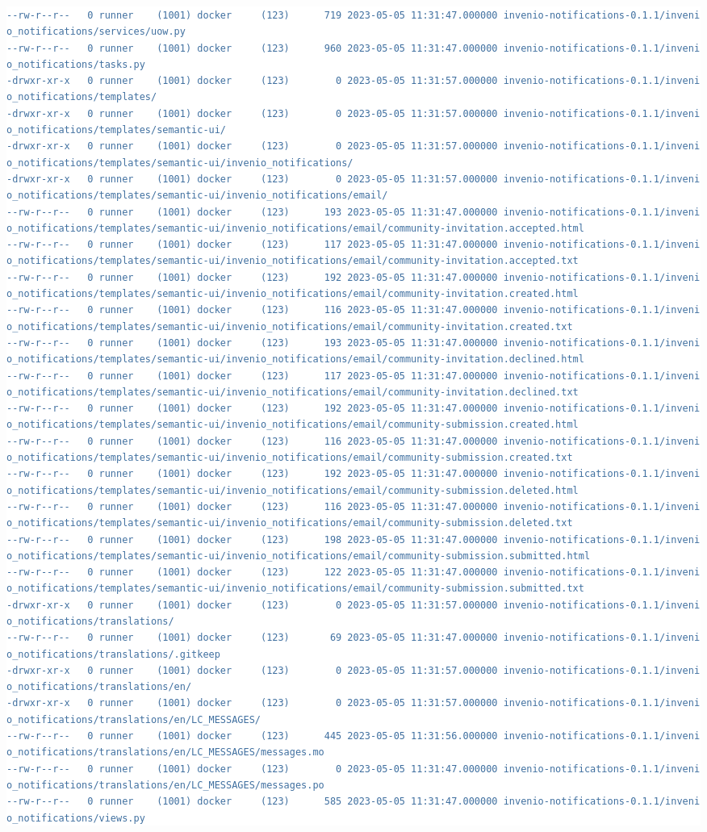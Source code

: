 ```diff
--rw-r--r--   0 runner    (1001) docker     (123)      719 2023-05-05 11:31:47.000000 invenio-notifications-0.1.1/invenio_notifications/services/uow.py
--rw-r--r--   0 runner    (1001) docker     (123)      960 2023-05-05 11:31:47.000000 invenio-notifications-0.1.1/invenio_notifications/tasks.py
-drwxr-xr-x   0 runner    (1001) docker     (123)        0 2023-05-05 11:31:57.000000 invenio-notifications-0.1.1/invenio_notifications/templates/
-drwxr-xr-x   0 runner    (1001) docker     (123)        0 2023-05-05 11:31:57.000000 invenio-notifications-0.1.1/invenio_notifications/templates/semantic-ui/
-drwxr-xr-x   0 runner    (1001) docker     (123)        0 2023-05-05 11:31:57.000000 invenio-notifications-0.1.1/invenio_notifications/templates/semantic-ui/invenio_notifications/
-drwxr-xr-x   0 runner    (1001) docker     (123)        0 2023-05-05 11:31:57.000000 invenio-notifications-0.1.1/invenio_notifications/templates/semantic-ui/invenio_notifications/email/
--rw-r--r--   0 runner    (1001) docker     (123)      193 2023-05-05 11:31:47.000000 invenio-notifications-0.1.1/invenio_notifications/templates/semantic-ui/invenio_notifications/email/community-invitation.accepted.html
--rw-r--r--   0 runner    (1001) docker     (123)      117 2023-05-05 11:31:47.000000 invenio-notifications-0.1.1/invenio_notifications/templates/semantic-ui/invenio_notifications/email/community-invitation.accepted.txt
--rw-r--r--   0 runner    (1001) docker     (123)      192 2023-05-05 11:31:47.000000 invenio-notifications-0.1.1/invenio_notifications/templates/semantic-ui/invenio_notifications/email/community-invitation.created.html
--rw-r--r--   0 runner    (1001) docker     (123)      116 2023-05-05 11:31:47.000000 invenio-notifications-0.1.1/invenio_notifications/templates/semantic-ui/invenio_notifications/email/community-invitation.created.txt
--rw-r--r--   0 runner    (1001) docker     (123)      193 2023-05-05 11:31:47.000000 invenio-notifications-0.1.1/invenio_notifications/templates/semantic-ui/invenio_notifications/email/community-invitation.declined.html
--rw-r--r--   0 runner    (1001) docker     (123)      117 2023-05-05 11:31:47.000000 invenio-notifications-0.1.1/invenio_notifications/templates/semantic-ui/invenio_notifications/email/community-invitation.declined.txt
--rw-r--r--   0 runner    (1001) docker     (123)      192 2023-05-05 11:31:47.000000 invenio-notifications-0.1.1/invenio_notifications/templates/semantic-ui/invenio_notifications/email/community-submission.created.html
--rw-r--r--   0 runner    (1001) docker     (123)      116 2023-05-05 11:31:47.000000 invenio-notifications-0.1.1/invenio_notifications/templates/semantic-ui/invenio_notifications/email/community-submission.created.txt
--rw-r--r--   0 runner    (1001) docker     (123)      192 2023-05-05 11:31:47.000000 invenio-notifications-0.1.1/invenio_notifications/templates/semantic-ui/invenio_notifications/email/community-submission.deleted.html
--rw-r--r--   0 runner    (1001) docker     (123)      116 2023-05-05 11:31:47.000000 invenio-notifications-0.1.1/invenio_notifications/templates/semantic-ui/invenio_notifications/email/community-submission.deleted.txt
--rw-r--r--   0 runner    (1001) docker     (123)      198 2023-05-05 11:31:47.000000 invenio-notifications-0.1.1/invenio_notifications/templates/semantic-ui/invenio_notifications/email/community-submission.submitted.html
--rw-r--r--   0 runner    (1001) docker     (123)      122 2023-05-05 11:31:47.000000 invenio-notifications-0.1.1/invenio_notifications/templates/semantic-ui/invenio_notifications/email/community-submission.submitted.txt
-drwxr-xr-x   0 runner    (1001) docker     (123)        0 2023-05-05 11:31:57.000000 invenio-notifications-0.1.1/invenio_notifications/translations/
--rw-r--r--   0 runner    (1001) docker     (123)       69 2023-05-05 11:31:47.000000 invenio-notifications-0.1.1/invenio_notifications/translations/.gitkeep
-drwxr-xr-x   0 runner    (1001) docker     (123)        0 2023-05-05 11:31:57.000000 invenio-notifications-0.1.1/invenio_notifications/translations/en/
-drwxr-xr-x   0 runner    (1001) docker     (123)        0 2023-05-05 11:31:57.000000 invenio-notifications-0.1.1/invenio_notifications/translations/en/LC_MESSAGES/
--rw-r--r--   0 runner    (1001) docker     (123)      445 2023-05-05 11:31:56.000000 invenio-notifications-0.1.1/invenio_notifications/translations/en/LC_MESSAGES/messages.mo
--rw-r--r--   0 runner    (1001) docker     (123)        0 2023-05-05 11:31:47.000000 invenio-notifications-0.1.1/invenio_notifications/translations/en/LC_MESSAGES/messages.po
--rw-r--r--   0 runner    (1001) docker     (123)      585 2023-05-05 11:31:47.000000 invenio-notifications-0.1.1/invenio_notifications/views.py
```